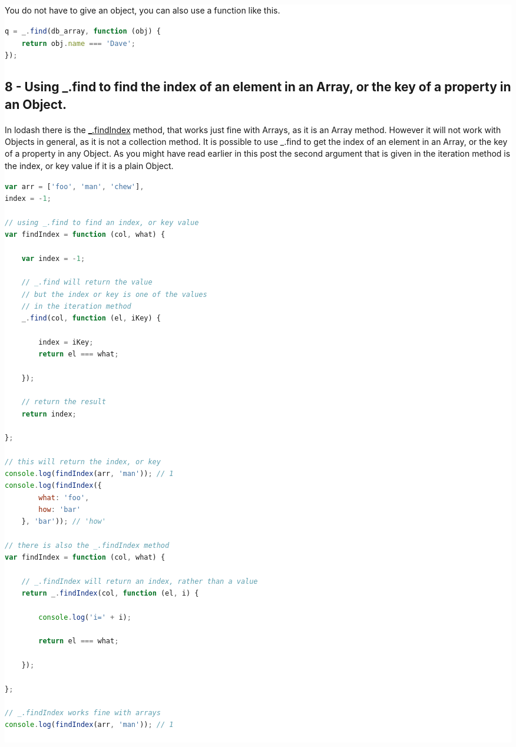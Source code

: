 You do not have to give an object, you can also use a function like this.

```js
q = _.find(db_array, function (obj) {
    return obj.name === 'Dave';
});
```

## 8 - Using \_.find to find the index of an element in an Array, or the key of a property in an Object.

In lodash there is the [\_.findIndex](https://lodash.com/docs/4.17.5#findIndex) method, that works just fine with Arrays, as it is an Array method. However it will not work with Objects in general, as it is not a collection method. It is possible to use \_.find to get the index of an element in an Array, or the key of a property in any Object. As you might have read earlier in this post the second argument that is given in the iteration method is the index, or key value if it is a plain Object.

```js
var arr = ['foo', 'man', 'chew'],
index = -1;
 
// using _.find to find an index, or key value
var findIndex = function (col, what) {
 
    var index = -1;
 
    // _.find will return the value
    // but the index or key is one of the values
    // in the iteration method
    _.find(col, function (el, iKey) {
 
        index = iKey;
        return el === what;
 
    });
 
    // return the result
    return index;
 
};
 
// this will return the index, or key
console.log(findIndex(arr, 'man')); // 1
console.log(findIndex({
        what: 'foo',
        how: 'bar'
    }, 'bar')); // 'how'
 
// there is also the _.findIndex method
var findIndex = function (col, what) {
 
    // _.findIndex will return an index, rather than a value
    return _.findIndex(col, function (el, i) {
 
        console.log('i=' + i);
 
        return el === what;
 
    });
 
};
 
// _.findIndex works fine with arrays
console.log(findIndex(arr, 'man')); // 1
 
```